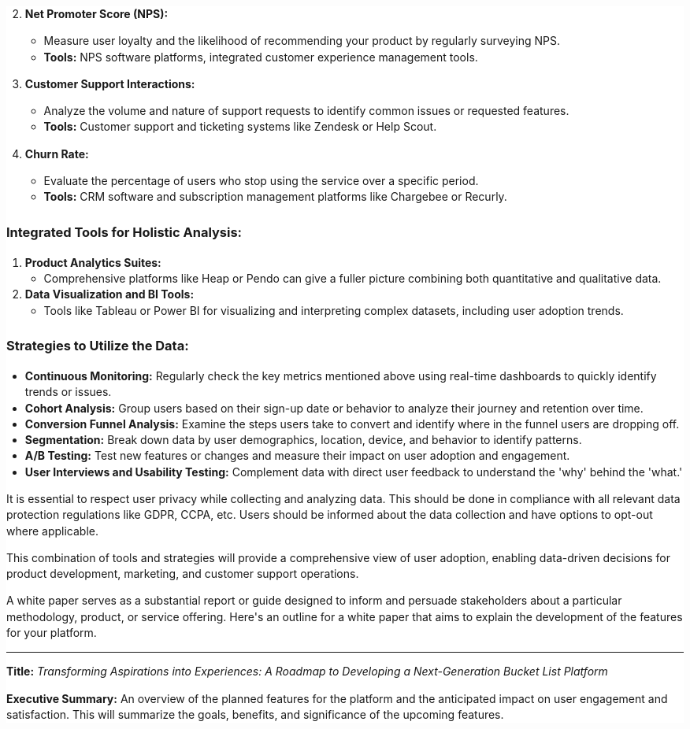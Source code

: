 2. **Net Promoter Score (NPS):**
   - Measure user loyalty and the likelihood of recommending your product by regularly surveying NPS.
   - **Tools:** NPS software platforms, integrated customer experience management tools.

3. **Customer Support Interactions:**
   - Analyze the volume and nature of support requests to identify common issues or requested features.
   - **Tools:** Customer support and ticketing systems like Zendesk or Help Scout.

4. **Churn Rate:**
   - Evaluate the percentage of users who stop using the service over a specific period.
   - **Tools:** CRM software and subscription management platforms like Chargebee or Recurly.

### Integrated Tools for Holistic Analysis:

1. **Product Analytics Suites:**
   - Comprehensive platforms like Heap or Pendo can give a fuller picture combining both quantitative and qualitative data.
2. **Data Visualization and BI Tools:**
   - Tools like Tableau or Power BI for visualizing and interpreting complex datasets, including user adoption trends.

### Strategies to Utilize the Data:

- **Continuous Monitoring:** Regularly check the key metrics mentioned above using real-time dashboards to quickly identify trends or issues.
- **Cohort Analysis:** Group users based on their sign-up date or behavior to analyze their journey and retention over time.
- **Conversion Funnel Analysis:** Examine the steps users take to convert and identify where in the funnel users are dropping off.
- **Segmentation:** Break down data by user demographics, location, device, and behavior to identify patterns.
- **A/B Testing:** Test new features or changes and measure their impact on user adoption and engagement.
- **User Interviews and Usability Testing:** Complement data with direct user feedback to understand the 'why' behind the 'what.'

It is essential to respect user privacy while collecting and analyzing data. This should be done in compliance with all relevant data protection regulations like GDPR, CCPA, etc. Users should be informed about the data collection and have options to opt-out where applicable.

This combination of tools and strategies will provide a comprehensive view of user adoption, enabling data-driven decisions for product development, marketing, and customer support operations.



A white paper serves as a substantial report or guide designed to inform and persuade stakeholders about a particular methodology, product, or service offering. Here's an outline for a white paper that aims to explain the development of the features for your platform.

---

**Title:** *Transforming Aspirations into Experiences: A Roadmap to Developing a Next-Generation Bucket List Platform*

**Executive Summary:**
An overview of the planned features for the platform and the anticipated impact on user engagement and satisfaction. This will summarize the goals, benefits, and significance of the upcoming features.
